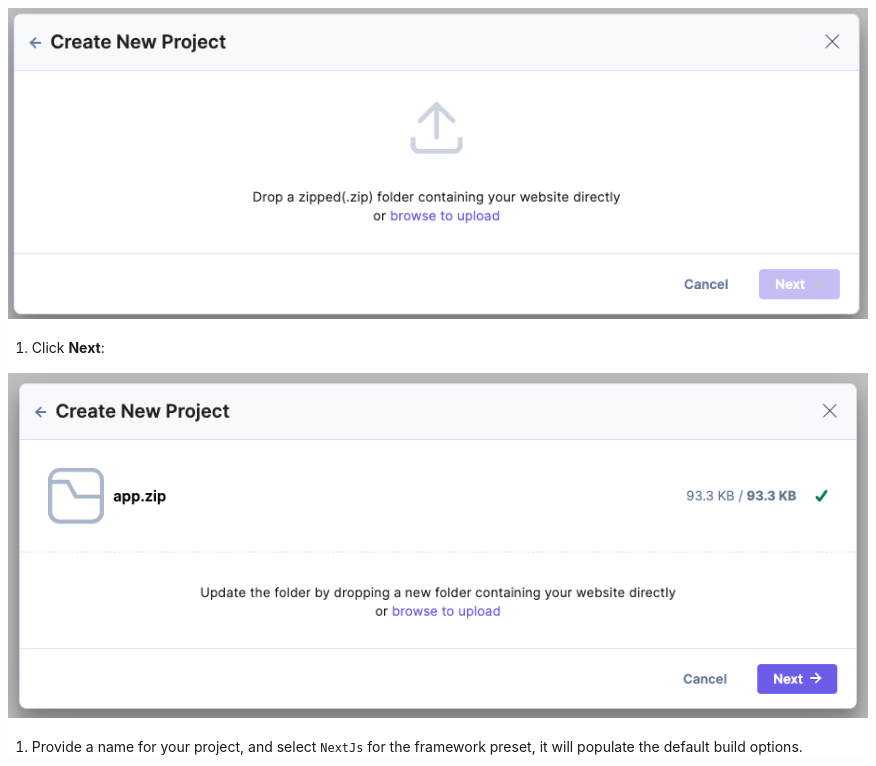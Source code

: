 ![Drag & Drop](/readme-images/drag-and-drop.png)

1. Click **Next**:

![Click Next](/readme-images/click-next.png)

1. Provide a name for your project, and select `NextJs` for the framework preset, it will populate the default build options.
